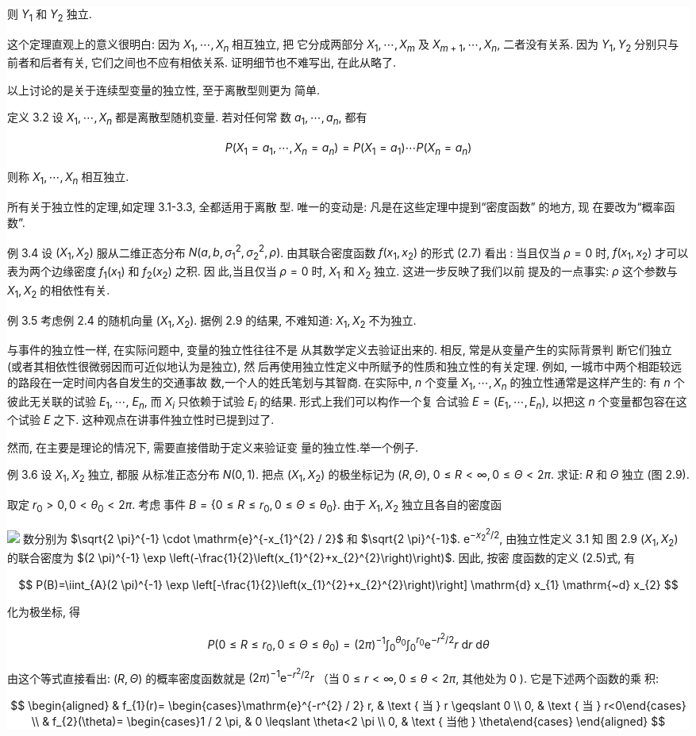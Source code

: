 则 $Y_{1}$ 和 $Y_{2}$ 独立.

这个定理直观上的意义很明白: 因为 $X_{1}, \cdots, X_{n}$ 相互独立, 把 它分成两部分 $X_{1}, \cdots, X_{m}$ 及 $X_{m+1}, \cdots, X_{n}$, 二者没有关系. 因为 $Y_{1}, Y_{2}$ 分别只与前者和后者有关, 它们之间也不应有相依关系. 证明细节也不难写出, 在此从略了.

以上讨论的是关于连续型变量的独立性, 至于离散型则更为 简单.

定义 3.2 设 $X_{1}, \cdots, X_{n}$ 都是离散型随机变量. 若对任何常 数 $a_{1}, \cdots, a_{n}$, 都有

$$
P\left(X_{1}=a_{1}, \cdots, X_{n}=a_{n}\right)=P\left(X_{1}=a_{1}\right) \cdots P\left(X_{n}=a_{n}\right)
$$

则称 $X_{1}, \cdots, X_{n}$ 相互独立.

所有关于独立性的定理,如定理 3.1-3.3, 全都适用于离散 型. 唯一的变动是: 凡是在这些定理中提到“密度函数” 的地方, 现 在要改为“概率函数”.

例 3.4 设 $\left(X_{1}, X_{2}\right)$ 服从二维正态分布 $N\left(a, b, \sigma_{1}^{2}, \sigma_{2}^{2}, \rho\right)$. 由其联合密度函数 $f\left(x_{1}, x_{2}\right)$ 的形式 (2.7) 看出 : 当且仅当 $\rho=0$ 时, $f\left(x_{1}, x_{2}\right)$ 才可以表为两个边缘密度 $f_{1}\left(x_{1}\right)$ 和 $f_{2}\left(x_{2}\right)$ 之积. 因 此,当且仅当 $\rho=0$ 时, $X_{1}$ 和 $X_{2}$ 独立. 这进一步反映了我们以前 提及的一点事实: $\rho$ 这个参数与 $X_{1}, X_{2}$ 的相依性有关.

例 3.5 考虑例 2.4 的随机向量 $\left(X_{1}, X_{2}\right)$. 据例 2.9 的结果, 不难知道: $X_{1}, X_{2}$ 不为独立.

与事件的独立性一样, 在实际问题中, 变量的独立性往往不是 从其数学定义去验证出来的. 相反, 常是从变量产生的实际背景判 断它们独立 (或者其相依性很微弱因而可近似地认为是独立), 然 后再使用独立性定义中所赋予的性质和独立性的有关定理. 例如, 一城市中两个相距较远的路段在一定时间内各自发生的交通事故 数,一个人的姓氏笔划与其智商. 在实际中, $n$ 个变量 $X_{1}, \cdots, X_{n}$ 的独立性通常是这样产生的: 有 $n$ 个彼此无关联的试验 $E_{1}, \cdots$, $E_{n}$, 而 $X_{i}$ 只依赖于试验 $E_{i}$ 的结果. 形式上我们可以构作一个复 合试验 $E=\left(E_{1}, \cdots, E_{n}\right)$, 以把这 $n$ 个变量都包容在这个试验 $E$ 之下. 这种观点在讲事件独立性时已提到过了.

然而, 在主要是理论的情况下, 需要直接借助于定义来验证变 量的独立性.举一个例子.

例 3.6 设 $X_{1}, X_{2}$ 独立, 都服 从标准正态分布 $N(0,1)$. 把点 $\left(X_{1}, X_{2}\right)$ 的极坐标记为 $(R, \Theta)$, $0 \leqslant R<\infty, 0 \leqslant \Theta<2 \pi$. 求证: $R$ 和 $\Theta$ 独立 (图 2.9).

取定 $r_{0}>0,0<\theta_{0}<2 \pi$. 考虑 事件 $B=\left\{0 \leqslant R \leqslant r_{0}, 0 \leqslant \Theta \leqslant \theta_{0}\right\}$. 由于 $X_{1}, X_{2}$ 独立且各自的密度函

![](https://cdn.mathpix.com/cropped/2023_07_12_1d295b2b64716eeb763cg-12.jpg?height=588&width=620&top_left_y=363&top_left_x=1072)
数分别为 $\sqrt{2 \pi}^{-1} \cdot \mathrm{e}^{-x_{1}^{2} / 2}$ 和 $\sqrt{2 \pi}^{-1}$. $\mathrm{e}^{-x_{2}^{2} / 2}$, 由独立性定义 3.1 知 图 2.9 $\left(X_{1}, X_{2}\right)$ 的联合密度为 $(2 \pi)^{-1} \exp \left(-\frac{1}{2}\left(x_{1}^{2}+x_{2}^{2}\right)\right)$. 因此, 按密 度函数的定义 (2.5)式, 有

$$
P(B)=\iint_{A}(2 \pi)^{-1} \exp \left[-\frac{1}{2}\left(x_{1}^{2}+x_{2}^{2}\right)\right] \mathrm{d} x_{1} \mathrm{~d} x_{2}
$$

化为极坐标, 得

$$
P\left(0 \leqslant R \leqslant r_{0}, 0 \leqslant \Theta \leqslant \theta_{0}\right)=(2 \pi)^{-1} \int_{0}^{\theta_{0}} \int_{0}^{r_{0}} \mathrm{e}^{-r^{2} / 2} r \mathrm{~d} r \mathrm{~d} \theta
$$

由这个等式直接看出: $(R, \Theta)$ 的概率密度函数就是 $(2 \pi)^{-1} \mathrm{e}^{-r^{2} / 2} r$ （当 $0 \leqslant r<\infty, 0 \leqslant \theta<2 \pi$, 其他处为 0 ). 它是下述两个函数的乘 积:

$$
\begin{aligned}
& f_{1}(r)= \begin{cases}\mathrm{e}^{-r^{2} / 2} r, & \text { 当 } r \geqslant 0 \\
0, & \text { 当 } r<0\end{cases} \\
& f_{2}(\theta)= \begin{cases}1 / 2 \pi, & 0 \leqslant \theta<2 \pi \\
0, & \text { 当他 } \theta\end{cases}
\end{aligned}
$$
